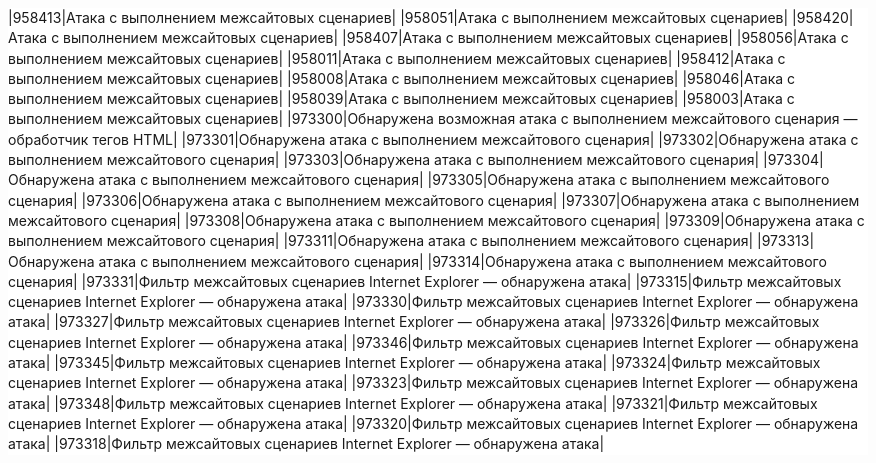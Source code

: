 |958413|Атака с выполнением межсайтовых сценариев|
|958051|Атака с выполнением межсайтовых сценариев|
|958420|Атака с выполнением межсайтовых сценариев|
|958407|Атака с выполнением межсайтовых сценариев|
|958056|Атака с выполнением межсайтовых сценариев|
|958011|Атака с выполнением межсайтовых сценариев|
|958412|Атака с выполнением межсайтовых сценариев|
|958008|Атака с выполнением межсайтовых сценариев|
|958046|Атака с выполнением межсайтовых сценариев|
|958039|Атака с выполнением межсайтовых сценариев|
|958003|Атака с выполнением межсайтовых сценариев|
|973300|Обнаружена возможная атака с выполнением межсайтового сценария — обработчик тегов HTML|
|973301|Обнаружена атака с выполнением межсайтового сценария|
|973302|Обнаружена атака с выполнением межсайтового сценария|
|973303|Обнаружена атака с выполнением межсайтового сценария|
|973304|Обнаружена атака с выполнением межсайтового сценария|
|973305|Обнаружена атака с выполнением межсайтового сценария|
|973306|Обнаружена атака с выполнением межсайтового сценария|
|973307|Обнаружена атака с выполнением межсайтового сценария|
|973308|Обнаружена атака с выполнением межсайтового сценария|
|973309|Обнаружена атака с выполнением межсайтового сценария|
|973311|Обнаружена атака с выполнением межсайтового сценария|
|973313|Обнаружена атака с выполнением межсайтового сценария|
|973314|Обнаружена атака с выполнением межсайтового сценария|
|973331|Фильтр межсайтовых сценариев Internet Explorer — обнаружена атака|
|973315|Фильтр межсайтовых сценариев Internet Explorer — обнаружена атака|
|973330|Фильтр межсайтовых сценариев Internet Explorer — обнаружена атака|
|973327|Фильтр межсайтовых сценариев Internet Explorer — обнаружена атака|
|973326|Фильтр межсайтовых сценариев Internet Explorer — обнаружена атака|
|973346|Фильтр межсайтовых сценариев Internet Explorer — обнаружена атака|
|973345|Фильтр межсайтовых сценариев Internet Explorer — обнаружена атака|
|973324|Фильтр межсайтовых сценариев Internet Explorer — обнаружена атака|
|973323|Фильтр межсайтовых сценариев Internet Explorer — обнаружена атака|
|973348|Фильтр межсайтовых сценариев Internet Explorer — обнаружена атака|
|973321|Фильтр межсайтовых сценариев Internet Explorer — обнаружена атака|
|973320|Фильтр межсайтовых сценариев Internet Explorer — обнаружена атака|
|973318|Фильтр межсайтовых сценариев Internet Explorer — обнаружена атака|